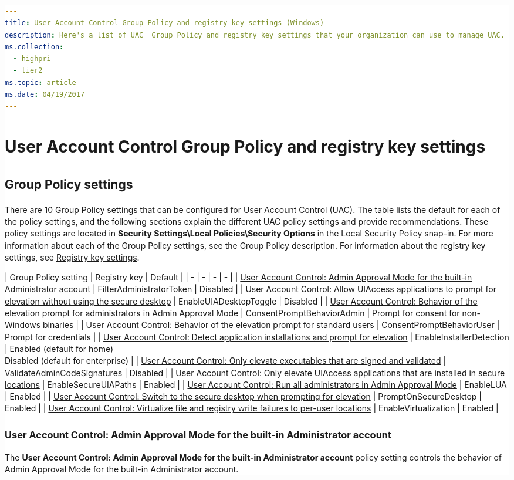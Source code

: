 ```yaml
---
title: User Account Control Group Policy and registry key settings (Windows)
description: Here's a list of UAC  Group Policy and registry key settings that your organization can use to manage UAC.
ms.collection: 
  - highpri
  - tier2
ms.topic: article
ms.date: 04/19/2017
---
```


# User Account Control Group Policy and registry key settings
## Group Policy settings
There are 10 Group Policy settings that can be configured for User Account Control (UAC). The table lists the default for each of the policy settings, and the following sections explain the different UAC policy settings and provide recommendations. These policy settings are located in **Security Settings\\Local Policies\\Security Options** in the Local Security Policy snap-in. For more information about each of the Group Policy settings, see the Group Policy description. For information about the registry key settings, see [Registry key settings](#registry-key-settings).


| Group Policy setting | Registry key | Default |
| - | - | - | - |
| [User Account Control: Admin Approval Mode for the built-in Administrator account](#user-account-control-admin-approval-mode-for-the-built-in-administrator-account) | FilterAdministratorToken | Disabled |
| [User Account Control: Allow UIAccess applications to prompt for elevation without using the secure desktop](#user-account-control-allow-uiaccess-applications-to-prompt-for-elevation-without-using-the-secure-desktop) | EnableUIADesktopToggle | Disabled |
| [User Account Control: Behavior of the elevation prompt for administrators in Admin Approval Mode](#user-account-control-behavior-of-the-elevation-prompt-for-administrators-in-admin-approval-mode) | ConsentPromptBehaviorAdmin | Prompt for consent for non-Windows binaries |
| [User Account Control: Behavior of the elevation prompt for standard users](#user-account-control-behavior-of-the-elevation-prompt-for-standard-users) | ConsentPromptBehaviorUser | Prompt for credentials |
| [User Account Control: Detect application installations and prompt for elevation](#user-account-control-detect-application-installations-and-prompt-for-elevation) | EnableInstallerDetection | Enabled (default for home)<br />Disabled (default for enterprise) |
| [User Account Control: Only elevate executables that are signed and validated](#user-account-control-only-elevate-executables-that-are-signed-and-validated) | ValidateAdminCodeSignatures | Disabled |
| [User Account Control: Only elevate UIAccess applications that are installed in secure locations](#user-account-control-only-elevate-uiaccess-applications-that-are-installed-in-secure-locations) | EnableSecureUIAPaths | Enabled |
| [User Account Control: Run all administrators in Admin Approval Mode](#user-account-control-run-all-administrators-in-admin-approval-mode) | EnableLUA | Enabled |
| [User Account Control: Switch to the secure desktop when prompting for elevation](#user-account-control-switch-to-the-secure-desktop-when-prompting-for-elevation) | PromptOnSecureDesktop | Enabled |
| [User Account Control: Virtualize file and registry write failures to per-user locations](#user-account-control-virtualize-file-and-registry-write-failures-to-per-user-locations) | EnableVirtualization | Enabled |

### User Account Control: Admin Approval Mode for the built-in Administrator account

The **User Account Control: Admin Approval Mode for the built-in Administrator account** policy setting controls the behavior of Admin Approval Mode for the built-in Administrator account.
